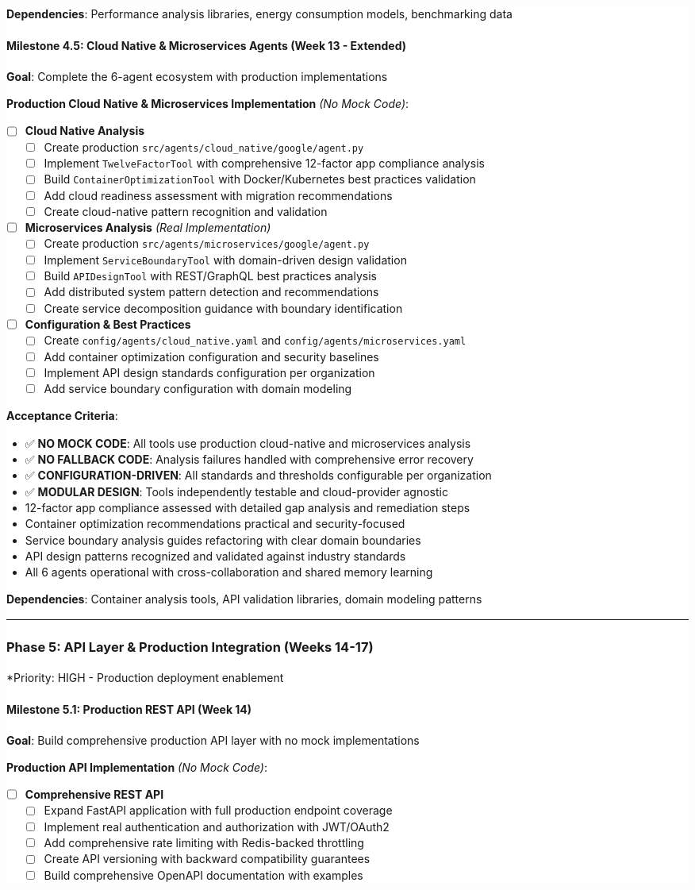 **Dependencies**: Performance analysis libraries, energy consumption models, benchmarking data

#### **Milestone 4.5: Cloud Native & Microservices Agents** (Week 13 - Extended)
**Goal**: Complete the 6-agent ecosystem with production implementations

**Production Cloud Native & Microservices Implementation** *(No Mock Code)*:
- [ ] **Cloud Native Analysis**
  - [ ] Create production `src/agents/cloud_native/google/agent.py`
  - [ ] Implement `TwelveFactorTool` with comprehensive 12-factor app compliance analysis
  - [ ] Build `ContainerOptimizationTool` with Docker/Kubernetes best practices validation
  - [ ] Add cloud readiness assessment with migration recommendations
  - [ ] Create cloud-native pattern recognition and validation

- [ ] **Microservices Analysis** *(Real Implementation)*
  - [ ] Create production `src/agents/microservices/google/agent.py`
  - [ ] Implement `ServiceBoundaryTool` with domain-driven design validation
  - [ ] Build `APIDesignTool` with REST/GraphQL best practices analysis
  - [ ] Add distributed system pattern detection and recommendations
  - [ ] Create service decomposition guidance with boundary identification

- [ ] **Configuration & Best Practices**
  - [ ] Create `config/agents/cloud_native.yaml` and `config/agents/microservices.yaml`
  - [ ] Add container optimization configuration and security baselines
  - [ ] Implement API design standards configuration per organization
  - [ ] Add service boundary configuration with domain modeling

**Acceptance Criteria**:
- ✅ **NO MOCK CODE**: All tools use production cloud-native and microservices analysis
- ✅ **NO FALLBACK CODE**: Analysis failures handled with comprehensive error recovery
- ✅ **CONFIGURATION-DRIVEN**: All standards and thresholds configurable per organization
- ✅ **MODULAR DESIGN**: Tools independently testable and cloud-provider agnostic
- 12-factor app compliance assessed with detailed gap analysis and remediation steps
- Container optimization recommendations practical and security-focused
- Service boundary analysis guides refactoring with clear domain boundaries
- API design patterns recognized and validated against industry standards
- All 6 agents operational with cross-collaboration and shared memory learning

**Dependencies**: Container analysis tools, API validation libraries, domain modeling patterns

---

### **Phase 5: API Layer & Production Integration** (Weeks 14-17)
*Priority: HIGH - Production deployment enablement

#### **Milestone 5.1: Production REST API** (Week 14)
**Goal**: Build comprehensive production API layer with no mock implementations

**Production API Implementation** *(No Mock Code)*:
- [ ] **Comprehensive REST API**
  - [ ] Expand FastAPI application with full production endpoint coverage
  - [ ] Implement real authentication and authorization with JWT/OAuth2
  - [ ] Add comprehensive rate limiting with Redis-backed throttling
  - [ ] Create API versioning with backward compatibility guarantees
  - [ ] Build comprehensive OpenAPI documentation with examples
